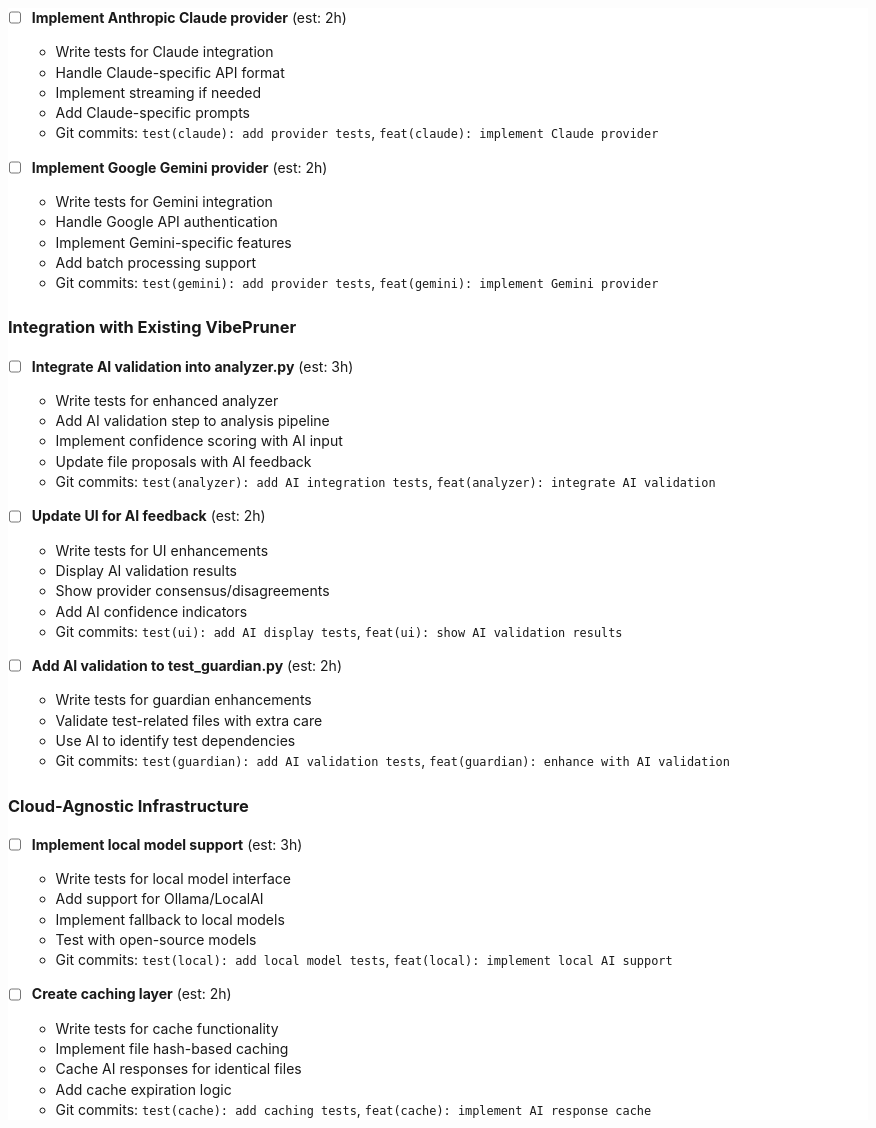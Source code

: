 - [ ] **Implement Anthropic Claude provider** (est: 2h)
  - Write tests for Claude integration
  - Handle Claude-specific API format
  - Implement streaming if needed
  - Add Claude-specific prompts
  - Git commits: `test(claude): add provider tests`, `feat(claude): implement Claude provider`

- [ ] **Implement Google Gemini provider** (est: 2h)
  - Write tests for Gemini integration
  - Handle Google API authentication
  - Implement Gemini-specific features
  - Add batch processing support
  - Git commits: `test(gemini): add provider tests`, `feat(gemini): implement Gemini provider`

### Integration with Existing VibePruner

- [ ] **Integrate AI validation into analyzer.py** (est: 3h)
  - Write tests for enhanced analyzer
  - Add AI validation step to analysis pipeline
  - Implement confidence scoring with AI input
  - Update file proposals with AI feedback
  - Git commits: `test(analyzer): add AI integration tests`, `feat(analyzer): integrate AI validation`

- [ ] **Update UI for AI feedback** (est: 2h)
  - Write tests for UI enhancements
  - Display AI validation results
  - Show provider consensus/disagreements
  - Add AI confidence indicators
  - Git commits: `test(ui): add AI display tests`, `feat(ui): show AI validation results`

- [ ] **Add AI validation to test_guardian.py** (est: 2h)
  - Write tests for guardian enhancements
  - Validate test-related files with extra care
  - Use AI to identify test dependencies
  - Git commits: `test(guardian): add AI validation tests`, `feat(guardian): enhance with AI validation`

### Cloud-Agnostic Infrastructure

- [ ] **Implement local model support** (est: 3h)
  - Write tests for local model interface
  - Add support for Ollama/LocalAI
  - Implement fallback to local models
  - Test with open-source models
  - Git commits: `test(local): add local model tests`, `feat(local): implement local AI support`

- [ ] **Create caching layer** (est: 2h)
  - Write tests for cache functionality
  - Implement file hash-based caching
  - Cache AI responses for identical files
  - Add cache expiration logic
  - Git commits: `test(cache): add caching tests`, `feat(cache): implement AI response cache`
